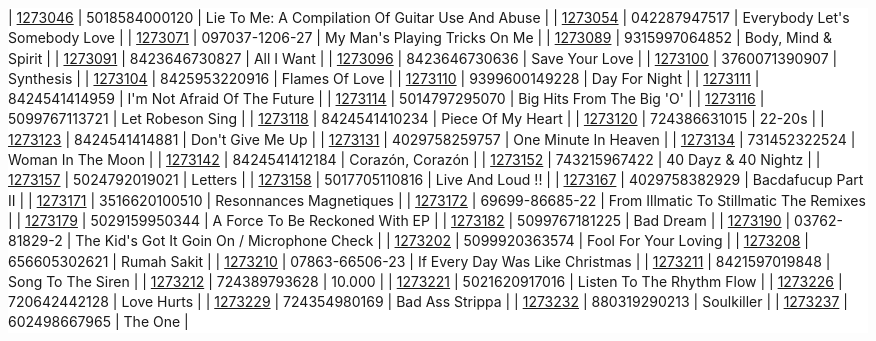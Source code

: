 | [1273046](https://www.discogs.com/release/1273046) | 5018584000120 | Lie To Me: A Compilation Of Guitar Use And Abuse |
| [1273054](https://www.discogs.com/release/1273054) | 042287947517 | Everybody Let's Somebody Love |
| [1273071](https://www.discogs.com/release/1273071) | 097037-1206-27 | My Man's Playing Tricks On Me |
| [1273089](https://www.discogs.com/release/1273089) | 9315997064852 | Body, Mind & Spirit |
| [1273091](https://www.discogs.com/release/1273091) | 8423646730827 | All I Want |
| [1273096](https://www.discogs.com/release/1273096) | 8423646730636 | Save Your Love |
| [1273100](https://www.discogs.com/release/1273100) | 3760071390907 | Synthesis |
| [1273104](https://www.discogs.com/release/1273104) | 8425953220916 | Flames Of Love |
| [1273110](https://www.discogs.com/release/1273110) | 9399600149228 | Day For Night |
| [1273111](https://www.discogs.com/release/1273111) | 8424541414959 | I'm Not Afraid Of The Future |
| [1273114](https://www.discogs.com/release/1273114) | 5014797295070 | Big Hits From The Big 'O' |
| [1273116](https://www.discogs.com/release/1273116) | 5099767113721 | Let Robeson Sing |
| [1273118](https://www.discogs.com/release/1273118) | 8424541410234 | Piece Of My Heart |
| [1273120](https://www.discogs.com/release/1273120) | 724386631015 | 22-20s |
| [1273123](https://www.discogs.com/release/1273123) | 8424541414881 | Don't Give Me Up |
| [1273131](https://www.discogs.com/release/1273131) | 4029758259757 | One Minute In Heaven |
| [1273134](https://www.discogs.com/release/1273134) | 731452322524 | Woman In The Moon |
| [1273142](https://www.discogs.com/release/1273142) | 8424541412184 | Corazón, Corazón |
| [1273152](https://www.discogs.com/release/1273152) | 743215967422 | 40 Dayz & 40 Nightz |
| [1273157](https://www.discogs.com/release/1273157) | 5024792019021 | Letters |
| [1273158](https://www.discogs.com/release/1273158) | 5017705110816 | Live And Loud !! |
| [1273167](https://www.discogs.com/release/1273167) | 4029758382929 | Bacdafucup Part II |
| [1273171](https://www.discogs.com/release/1273171) | 3516620100510 | Resonnances Magnetiques |
| [1273172](https://www.discogs.com/release/1273172) | 69699-86685-22 | From Illmatic To Stillmatic The Remixes |
| [1273179](https://www.discogs.com/release/1273179) | 5029159950344 | A Force To Be Reckoned With EP |
| [1273182](https://www.discogs.com/release/1273182) | 5099767181225 | Bad Dream |
| [1273190](https://www.discogs.com/release/1273190) | 03762-81829-2 | The Kid's Got It Goin On / Microphone Check |
| [1273202](https://www.discogs.com/release/1273202) | 5099920363574 | Fool For Your Loving |
| [1273208](https://www.discogs.com/release/1273208) | 656605302621 | Rumah Sakit |
| [1273210](https://www.discogs.com/release/1273210) | 07863-66506-23 | If Every Day Was Like Christmas |
| [1273211](https://www.discogs.com/release/1273211) | 8421597019848 | Song To The Siren |
| [1273212](https://www.discogs.com/release/1273212) | 724389793628 | 10.000 |
| [1273221](https://www.discogs.com/release/1273221) | 5021620917016 | Listen To The Rhythm Flow |
| [1273226](https://www.discogs.com/release/1273226) | 720642442128 | Love Hurts |
| [1273229](https://www.discogs.com/release/1273229) | 724354980169 | Bad Ass Strippa |
| [1273232](https://www.discogs.com/release/1273232) | 880319290213 | Soulkiller |
| [1273237](https://www.discogs.com/release/1273237) | 602498667965 | The One |